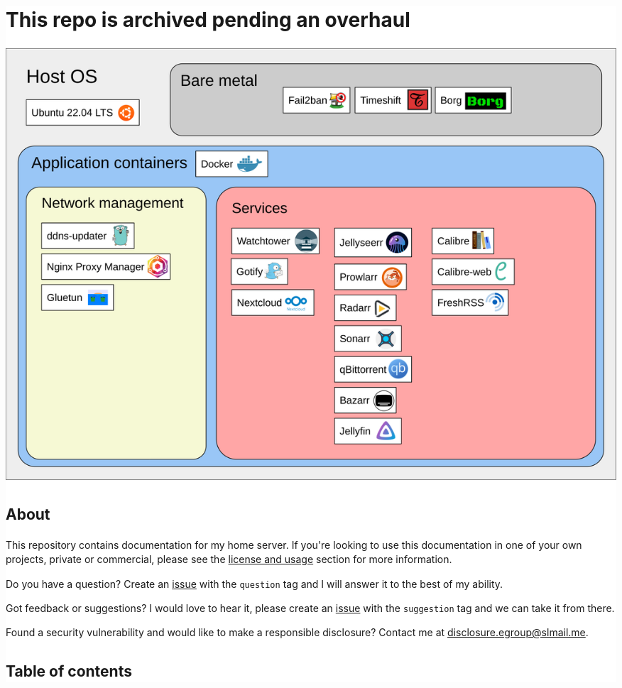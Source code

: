 # **This repo is archived pending an overhaul**
<p align="center"><img src="https://github.com/Stylback/home-server/blob/main/media/service_map.svg?raw=true" alt="Service map"/></p>

## About

This repository contains documentation for my home server. If you're looking to use this documentation in one of your own projects, private or commercial, please see the [license and usage](#license-and-usage) section for more information.

Do you have a question? Create an [issue](https://github.com/Stylback/home-server/issues) with the `question` tag and I will answer it to the best of my ability.

Got feedback or suggestions? I would love to hear it, please create an [issue](https://github.com/Stylback/home-server/issues) with the `suggestion` tag and we can take it from there.

Found a security vulnerability and would like to make a responsible disclosure? Contact me at [disclosure.egroup@slmail.me](mailto:disclosure.egroup@slmail.me).

## Table of contents
